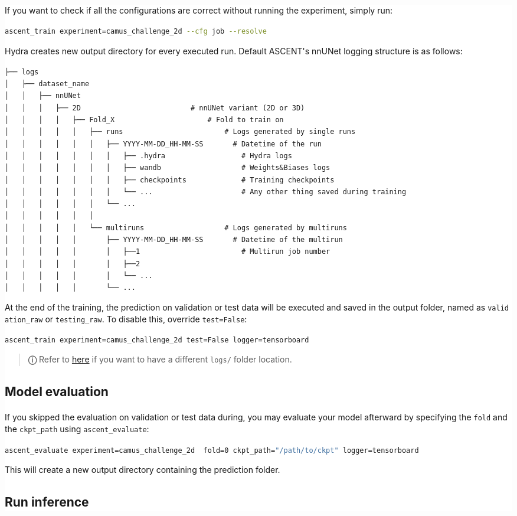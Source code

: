 If you want to check if all the configurations are correct without running the experiment, simply
run:

```bash
ascent_train experiment=camus_challenge_2d --cfg job --resolve
```

Hydra creates new output directory for every executed run. Default ASCENT's nnUNet logging
structure is as follows:

```
├── logs
│   ├── dataset_name
│   │   ├── nnUNet
│   │   │   ├── 2D                          # nnUNet variant (2D or 3D)
│   │   │   │   ├── Fold_X                      # Fold to train on
│   │   │   │   │   ├── runs                        # Logs generated by single runs
│   │   │   │   │   │   ├── YYYY-MM-DD_HH-MM-SS       # Datetime of the run
│   │   │   │   │   │   │   ├── .hydra                  # Hydra logs
│   │   │   │   │   │   │   ├── wandb                   # Weights&Biases logs
│   │   │   │   │   │   │   ├── checkpoints             # Training checkpoints
│   │   │   │   │   │   │   └── ...                     # Any other thing saved during training
│   │   │   │   │   │   └── ...
│   │   │   │   │   │
│   │   │   │   │   └── multiruns                   # Logs generated by multiruns
│   │   │   │   │       ├── YYYY-MM-DD_HH-MM-SS       # Datetime of the multirun
│   │   │   │   │       │   ├──1                        # Multirun job number
│   │   │   │   │       │   ├──2
│   │   │   │   │       │   └── ...
│   │   │   │   │       └── ...
```

At the end of the training, the prediction on validation or test data will be executed and saved in
the output folder, named as `validation_raw` or `testing_raw`. To disable this, override
`test=False`:

```bash
ascent_train experiment=camus_challenge_2d test=False logger=tensorboard
```

> **ⓘ**
> Refer to [here](#define-custom-data-and-logs-path) if you want to have a different `logs/` folder
> location.

## Model evaluation

If you skipped the evaluation on validation or test data during, you may evaluate your model
afterward by specifying the `fold` and the `ckpt_path` using `ascent_evaluate`:

```bash
ascent_evaluate experiment=camus_challenge_2d  fold=0 ckpt_path="/path/to/ckpt" logger=tensorboard
```

This will create a new output directory containing the prediction folder.

## Run inference
